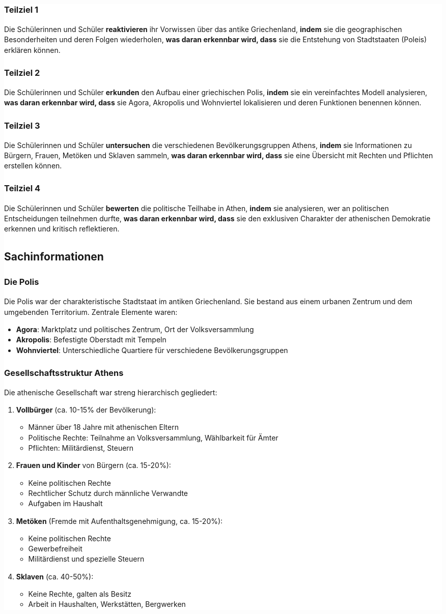 ### Teilziel 1
Die Schülerinnen und Schüler **reaktivieren** ihr Vorwissen über das antike Griechenland, **indem** sie die geographischen Besonderheiten und deren Folgen wiederholen, **was daran erkennbar wird, dass** sie die Entstehung von Stadtstaaten (Poleis) erklären können.

### Teilziel 2  
Die Schülerinnen und Schüler **erkunden** den Aufbau einer griechischen Polis, **indem** sie ein vereinfachtes Modell analysieren, **was daran erkennbar wird, dass** sie Agora, Akropolis und Wohnviertel lokalisieren und deren Funktionen benennen können.

### Teilziel 3
Die Schülerinnen und Schüler **untersuchen** die verschiedenen Bevölkerungsgruppen Athens, **indem** sie Informationen zu Bürgern, Frauen, Metöken und Sklaven sammeln, **was daran erkennbar wird, dass** sie eine Übersicht mit Rechten und Pflichten erstellen können.

### Teilziel 4
Die Schülerinnen und Schüler **bewerten** die politische Teilhabe in Athen, **indem** sie analysieren, wer an politischen Entscheidungen teilnehmen durfte, **was daran erkennbar wird, dass** sie den exklusiven Charakter der athenischen Demokratie erkennen und kritisch reflektieren.

## Sachinformationen

### Die Polis
Die Polis war der charakteristische Stadtstaat im antiken Griechenland. Sie bestand aus einem urbanen Zentrum und dem umgebenden Territorium. Zentrale Elemente waren:
- **Agora**: Marktplatz und politisches Zentrum, Ort der Volksversammlung
- **Akropolis**: Befestigte Oberstadt mit Tempeln
- **Wohnviertel**: Unterschiedliche Quartiere für verschiedene Bevölkerungsgruppen

### Gesellschaftsstruktur Athens
Die athenische Gesellschaft war streng hierarchisch gegliedert:

1. **Vollbürger** (ca. 10-15% der Bevölkerung):
   - Männer über 18 Jahre mit athenischen Eltern
   - Politische Rechte: Teilnahme an Volksversammlung, Wählbarkeit für Ämter
   - Pflichten: Militärdienst, Steuern

2. **Frauen und Kinder** von Bürgern (ca. 15-20%):
   - Keine politischen Rechte
   - Rechtlicher Schutz durch männliche Verwandte
   - Aufgaben im Haushalt

3. **Metöken** (Fremde mit Aufenthaltsgenehmigung, ca. 15-20%):
   - Keine politischen Rechte
   - Gewerbefreiheit
   - Militärdienst und spezielle Steuern

4. **Sklaven** (ca. 40-50%):
   - Keine Rechte, galten als Besitz
   - Arbeit in Haushalten, Werkstätten, Bergwerken
